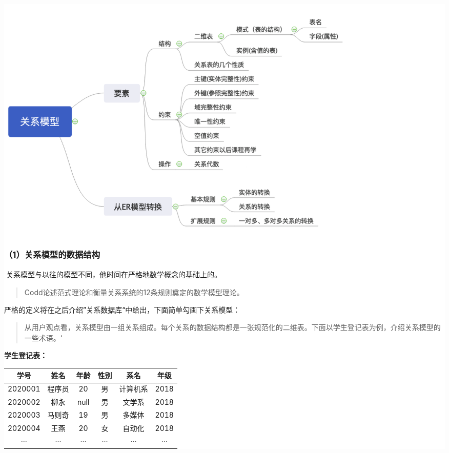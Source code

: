 <img src="https://github.com/terminator-128/FairLand.github.io/raw/master/pictures/relation_model.png" style="width:80%;" />

### （1）关系模型的数据结构

​	关系模型与以往的模型不同，他时间在严格地数学概念的基础上的。

> Codd论述范式理论和衡量关系系统的12条规则奠定的数学模型理论。

严格的定义将在之后介绍”关系数据库“中给出，下面简单勾画下关系模型：

> 从用户观点看，关系模型由一组关系组成。每个关系的数据结构都是一张规范化的二维表。下面以学生登记表为例，介绍关系模型的一些术语。‘

**学生登记表：**

|  学号   |  姓名  | 年龄 | 性别 |   系名   | 年级 |
| :-----: | :----: | :--: | :--: | :------: | :--: |
| 2020001 | 程序员 |  20  |  男  | 计算机系 | 2018 |
| 2020002 |  柳永  | null |  男  |  文学系  | 2018 |
| 2020003 | 马则奇 |  19  |  男  |  多媒体  | 2018 |
| 2020004 |  王燕  |  20  |  女  |  自动化  | 2018 |
|   ···   |  ···   | ···  | ···  |   ···    | ···  |
